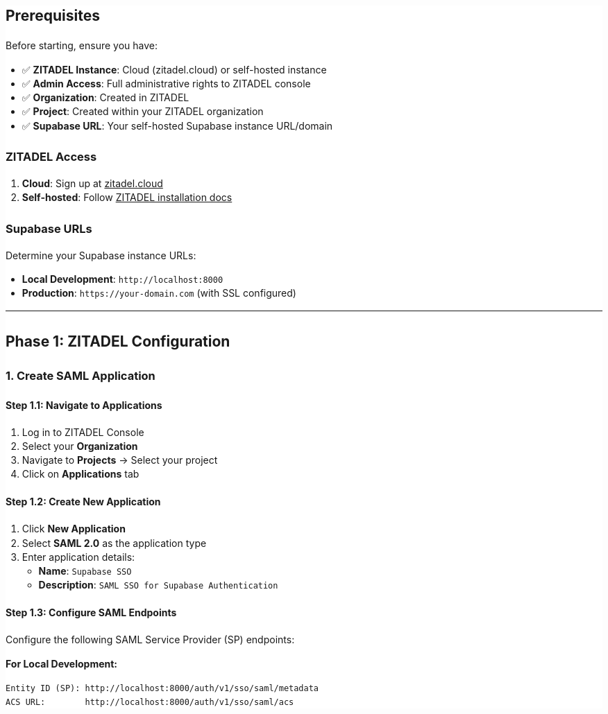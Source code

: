 
## Prerequisites

Before starting, ensure you have:

- ✅ **ZITADEL Instance**: Cloud (zitadel.cloud) or self-hosted instance
- ✅ **Admin Access**: Full administrative rights to ZITADEL console
- ✅ **Organization**: Created in ZITADEL
- ✅ **Project**: Created within your ZITADEL organization
- ✅ **Supabase URL**: Your self-hosted Supabase instance URL/domain

### ZITADEL Access

1. **Cloud**: Sign up at [zitadel.cloud](https://zitadel.cloud)
2. **Self-hosted**: Follow [ZITADEL installation docs](https://zitadel.com/docs/self-hosting/deploy/overview)

### Supabase URLs

Determine your Supabase instance URLs:

- **Local Development**: `http://localhost:8000`
- **Production**: `https://your-domain.com` (with SSL configured)

---

## Phase 1: ZITADEL Configuration

### 1. Create SAML Application

#### Step 1.1: Navigate to Applications

1. Log in to ZITADEL Console
2. Select your **Organization**
3. Navigate to **Projects** → Select your project
4. Click on **Applications** tab

#### Step 1.2: Create New Application

1. Click **New Application**
2. Select **SAML 2.0** as the application type
3. Enter application details:
   - **Name**: `Supabase SSO`
   - **Description**: `SAML SSO for Supabase Authentication`

#### Step 1.3: Configure SAML Endpoints

Configure the following SAML Service Provider (SP) endpoints:

**For Local Development:**
```
Entity ID (SP): http://localhost:8000/auth/v1/sso/saml/metadata
ACS URL:        http://localhost:8000/auth/v1/sso/saml/acs
```
